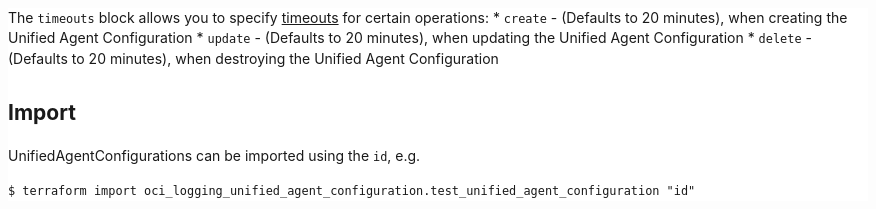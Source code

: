 The `timeouts` block allows you to specify [timeouts](https://registry.terraform.io/providers/oracle/oci/latest/docs/guides/changing_timeouts) for certain operations:
	* `create` - (Defaults to 20 minutes), when creating the Unified Agent Configuration
	* `update` - (Defaults to 20 minutes), when updating the Unified Agent Configuration
	* `delete` - (Defaults to 20 minutes), when destroying the Unified Agent Configuration


## Import

UnifiedAgentConfigurations can be imported using the `id`, e.g.

```
$ terraform import oci_logging_unified_agent_configuration.test_unified_agent_configuration "id"
```

